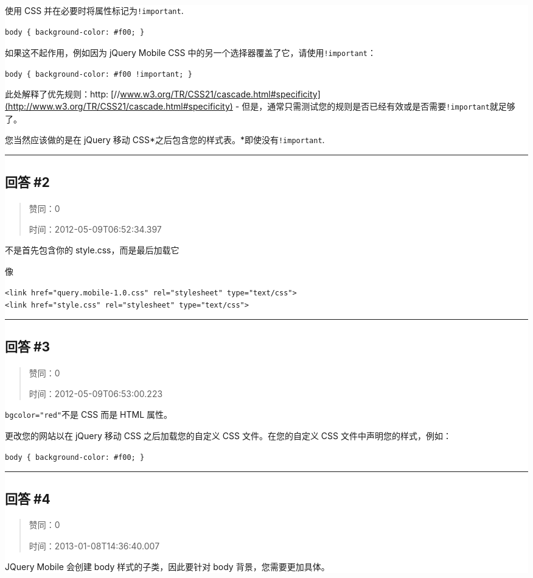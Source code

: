 使用 CSS 并在必要时将属性标记为`!important`.

```
body { background-color: #f00; } 
```

如果这不起作用，例如因为 jQuery Mobile CSS 中的另一个选择器覆盖了它，请使用`!important`：

```
body { background-color: #f00 !important; } 
```

此处解释了优先规则：http: [//www.w3.org/TR/CSS21/cascade.html#specificity](http://www.w3.org/TR/CSS21/cascade.html#specificity) - 但是，通常只需测试您的规则是否已经有效或是否需要`!important`就足够了。

您当然应该做的是在 jQuery 移动 CSS*之后包含您的样式表。*即使没有`!important`.

* * *

## 回答 #2

> 赞同：0
> 
> 时间：2012-05-09T06:52:34.397

不是首先包含你的 style.css，而是最后加载它

像

```
<link href="query.mobile-1.0.css" rel="stylesheet" type="text/css">
<link href="style.css" rel="stylesheet" type="text/css"> 
```

* * *

## 回答 #3

> 赞同：0
> 
> 时间：2012-05-09T06:53:00.223

`bgcolor="red"`不是 CSS 而是 HTML 属性。

更改您的网站以在 jQuery 移动 CSS 之后加载您的自定义 CSS 文件。在您的自定义 CSS 文件中声明您的样式，例如：

```
body { background-color: #f00; } 
```

* * *

## 回答 #4

> 赞同：0
> 
> 时间：2013-01-08T14:36:40.007

JQuery Mobile 会创建 body 样式的子类，因此要针对 body 背景，您需要更加具体。
